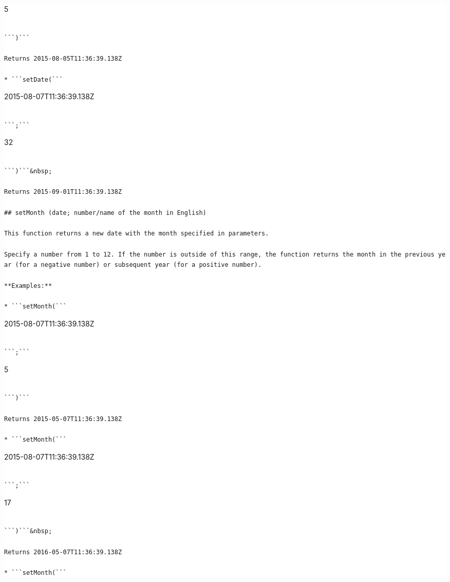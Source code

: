   ```
  ```
  5
  ```

  ```)```

  Returns 2015-08-05T11:36:39.138Z

* ```setDate(```

  ```
  2015-08-07T11:36:39.138Z
  ```

  ```;```

  ```
  32
  ```

  ```)```&nbsp;

  Returns 2015-09-01T11:36:39.138Z

## setMonth (date; number/name of the month in English)

This function returns a new date with the month specified in parameters.

Specify a number from 1 to 12. If the number is outside of this range, the function returns the month in the previous year (for a negative number) or subsequent year (for a positive number).

**Examples:** 

* ```setMonth(```

  ```
  2015-08-07T11:36:39.138Z
  ```

  ```;```

  ```
  5
  ```

  ```)```

  Returns 2015-05-07T11:36:39.138Z

* ```setMonth(```

  ```
  2015-08-07T11:36:39.138Z
  ```

  ```;```

  ```
  17
  ```

  ```)```&nbsp;

  Returns 2016-05-07T11:36:39.138Z

* ```setMonth(```

  ```
